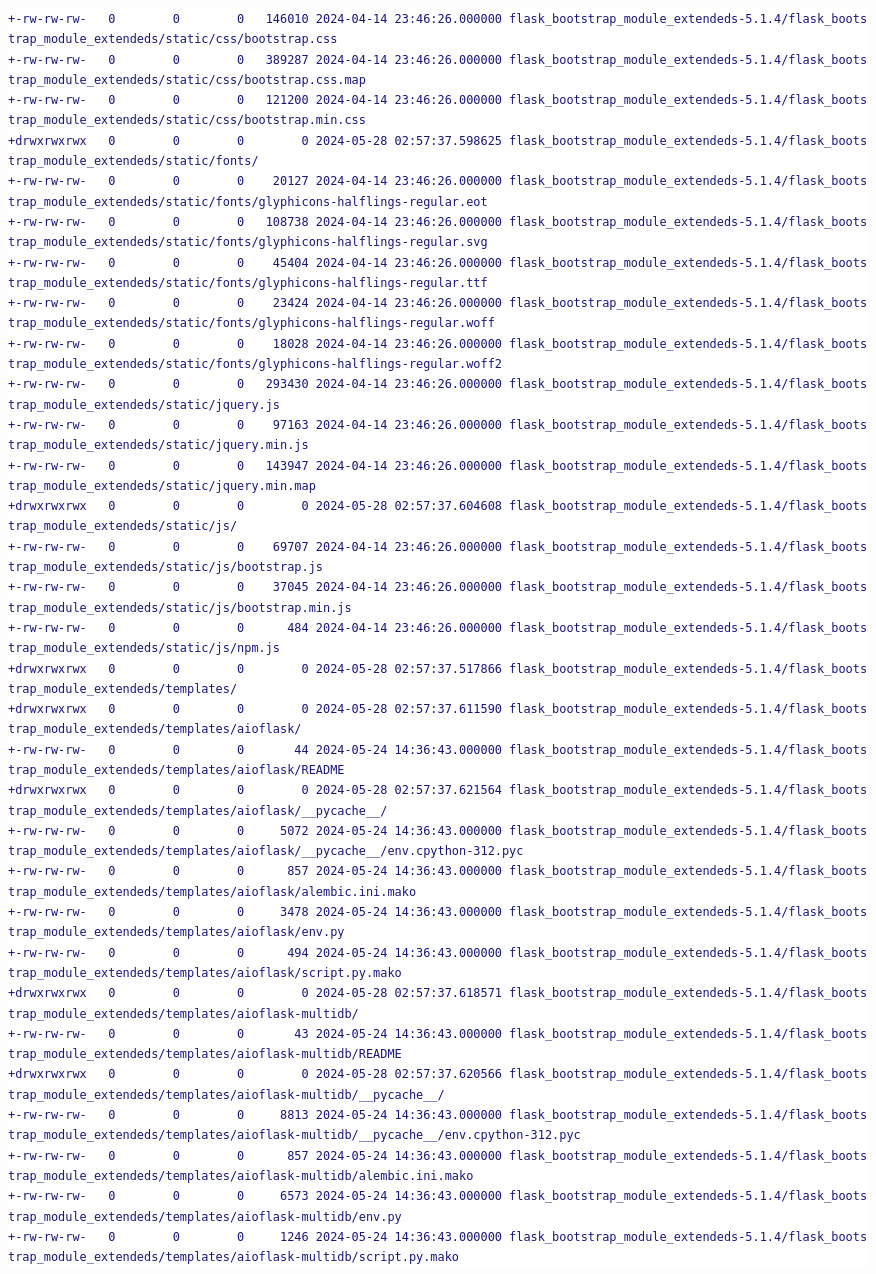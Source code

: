 ```diff
+-rw-rw-rw-   0        0        0   146010 2024-04-14 23:46:26.000000 flask_bootstrap_module_extendeds-5.1.4/flask_bootstrap_module_extendeds/static/css/bootstrap.css
+-rw-rw-rw-   0        0        0   389287 2024-04-14 23:46:26.000000 flask_bootstrap_module_extendeds-5.1.4/flask_bootstrap_module_extendeds/static/css/bootstrap.css.map
+-rw-rw-rw-   0        0        0   121200 2024-04-14 23:46:26.000000 flask_bootstrap_module_extendeds-5.1.4/flask_bootstrap_module_extendeds/static/css/bootstrap.min.css
+drwxrwxrwx   0        0        0        0 2024-05-28 02:57:37.598625 flask_bootstrap_module_extendeds-5.1.4/flask_bootstrap_module_extendeds/static/fonts/
+-rw-rw-rw-   0        0        0    20127 2024-04-14 23:46:26.000000 flask_bootstrap_module_extendeds-5.1.4/flask_bootstrap_module_extendeds/static/fonts/glyphicons-halflings-regular.eot
+-rw-rw-rw-   0        0        0   108738 2024-04-14 23:46:26.000000 flask_bootstrap_module_extendeds-5.1.4/flask_bootstrap_module_extendeds/static/fonts/glyphicons-halflings-regular.svg
+-rw-rw-rw-   0        0        0    45404 2024-04-14 23:46:26.000000 flask_bootstrap_module_extendeds-5.1.4/flask_bootstrap_module_extendeds/static/fonts/glyphicons-halflings-regular.ttf
+-rw-rw-rw-   0        0        0    23424 2024-04-14 23:46:26.000000 flask_bootstrap_module_extendeds-5.1.4/flask_bootstrap_module_extendeds/static/fonts/glyphicons-halflings-regular.woff
+-rw-rw-rw-   0        0        0    18028 2024-04-14 23:46:26.000000 flask_bootstrap_module_extendeds-5.1.4/flask_bootstrap_module_extendeds/static/fonts/glyphicons-halflings-regular.woff2
+-rw-rw-rw-   0        0        0   293430 2024-04-14 23:46:26.000000 flask_bootstrap_module_extendeds-5.1.4/flask_bootstrap_module_extendeds/static/jquery.js
+-rw-rw-rw-   0        0        0    97163 2024-04-14 23:46:26.000000 flask_bootstrap_module_extendeds-5.1.4/flask_bootstrap_module_extendeds/static/jquery.min.js
+-rw-rw-rw-   0        0        0   143947 2024-04-14 23:46:26.000000 flask_bootstrap_module_extendeds-5.1.4/flask_bootstrap_module_extendeds/static/jquery.min.map
+drwxrwxrwx   0        0        0        0 2024-05-28 02:57:37.604608 flask_bootstrap_module_extendeds-5.1.4/flask_bootstrap_module_extendeds/static/js/
+-rw-rw-rw-   0        0        0    69707 2024-04-14 23:46:26.000000 flask_bootstrap_module_extendeds-5.1.4/flask_bootstrap_module_extendeds/static/js/bootstrap.js
+-rw-rw-rw-   0        0        0    37045 2024-04-14 23:46:26.000000 flask_bootstrap_module_extendeds-5.1.4/flask_bootstrap_module_extendeds/static/js/bootstrap.min.js
+-rw-rw-rw-   0        0        0      484 2024-04-14 23:46:26.000000 flask_bootstrap_module_extendeds-5.1.4/flask_bootstrap_module_extendeds/static/js/npm.js
+drwxrwxrwx   0        0        0        0 2024-05-28 02:57:37.517866 flask_bootstrap_module_extendeds-5.1.4/flask_bootstrap_module_extendeds/templates/
+drwxrwxrwx   0        0        0        0 2024-05-28 02:57:37.611590 flask_bootstrap_module_extendeds-5.1.4/flask_bootstrap_module_extendeds/templates/aioflask/
+-rw-rw-rw-   0        0        0       44 2024-05-24 14:36:43.000000 flask_bootstrap_module_extendeds-5.1.4/flask_bootstrap_module_extendeds/templates/aioflask/README
+drwxrwxrwx   0        0        0        0 2024-05-28 02:57:37.621564 flask_bootstrap_module_extendeds-5.1.4/flask_bootstrap_module_extendeds/templates/aioflask/__pycache__/
+-rw-rw-rw-   0        0        0     5072 2024-05-24 14:36:43.000000 flask_bootstrap_module_extendeds-5.1.4/flask_bootstrap_module_extendeds/templates/aioflask/__pycache__/env.cpython-312.pyc
+-rw-rw-rw-   0        0        0      857 2024-05-24 14:36:43.000000 flask_bootstrap_module_extendeds-5.1.4/flask_bootstrap_module_extendeds/templates/aioflask/alembic.ini.mako
+-rw-rw-rw-   0        0        0     3478 2024-05-24 14:36:43.000000 flask_bootstrap_module_extendeds-5.1.4/flask_bootstrap_module_extendeds/templates/aioflask/env.py
+-rw-rw-rw-   0        0        0      494 2024-05-24 14:36:43.000000 flask_bootstrap_module_extendeds-5.1.4/flask_bootstrap_module_extendeds/templates/aioflask/script.py.mako
+drwxrwxrwx   0        0        0        0 2024-05-28 02:57:37.618571 flask_bootstrap_module_extendeds-5.1.4/flask_bootstrap_module_extendeds/templates/aioflask-multidb/
+-rw-rw-rw-   0        0        0       43 2024-05-24 14:36:43.000000 flask_bootstrap_module_extendeds-5.1.4/flask_bootstrap_module_extendeds/templates/aioflask-multidb/README
+drwxrwxrwx   0        0        0        0 2024-05-28 02:57:37.620566 flask_bootstrap_module_extendeds-5.1.4/flask_bootstrap_module_extendeds/templates/aioflask-multidb/__pycache__/
+-rw-rw-rw-   0        0        0     8813 2024-05-24 14:36:43.000000 flask_bootstrap_module_extendeds-5.1.4/flask_bootstrap_module_extendeds/templates/aioflask-multidb/__pycache__/env.cpython-312.pyc
+-rw-rw-rw-   0        0        0      857 2024-05-24 14:36:43.000000 flask_bootstrap_module_extendeds-5.1.4/flask_bootstrap_module_extendeds/templates/aioflask-multidb/alembic.ini.mako
+-rw-rw-rw-   0        0        0     6573 2024-05-24 14:36:43.000000 flask_bootstrap_module_extendeds-5.1.4/flask_bootstrap_module_extendeds/templates/aioflask-multidb/env.py
+-rw-rw-rw-   0        0        0     1246 2024-05-24 14:36:43.000000 flask_bootstrap_module_extendeds-5.1.4/flask_bootstrap_module_extendeds/templates/aioflask-multidb/script.py.mako
```